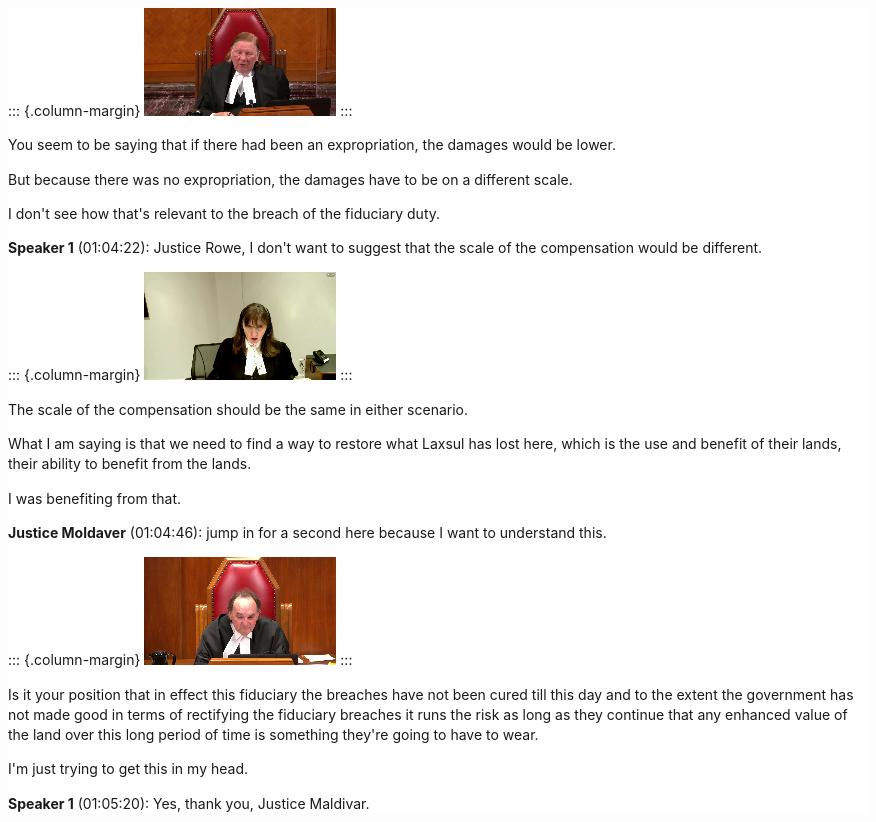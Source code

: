 ::: {.column-margin}
![](3850.png)
:::

You seem to be saying that if there had been an expropriation, the damages would be lower.

But because there was no expropriation, the damages have to be on a different scale.

I don't see how that's relevant to the breach of the fiduciary duty.

**Speaker 1** (01:04:22): Justice Rowe, I don't want to suggest that the scale of the compensation would be different.

::: {.column-margin}
![](3874.png)
:::

The scale of the compensation should be the same in either scenario.

What I am saying is that we need to find a way to restore what Laxsul has lost here, which is the use and benefit of their lands, their ability to benefit from the lands.

I was benefiting from that.

**Justice Moldaver** (01:04:46): jump in for a second here because I want to understand this.

::: {.column-margin}
![](3903.png)
:::

Is it your position that in effect this fiduciary the breaches have not been cured till this day and to the extent the government has not made good in terms of rectifying the fiduciary breaches it runs the risk as long as they continue that any enhanced value of the land over this long period of time is something they're going to have to wear.

I'm just trying to get this in my head.

**Speaker 1** (01:05:20): Yes, thank you, Justice Maldivar.
